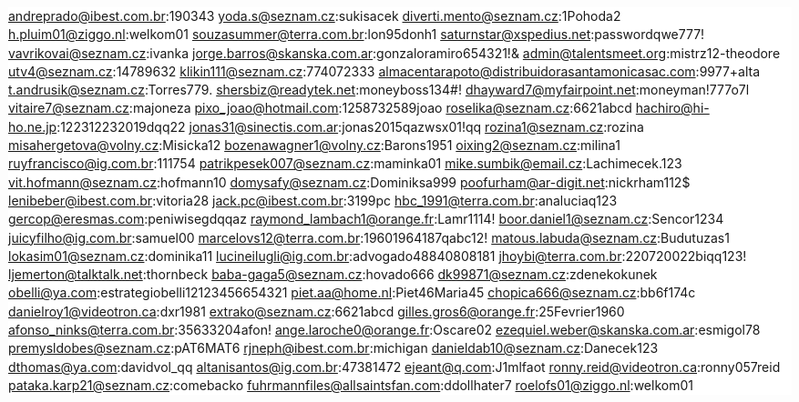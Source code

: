 andreprado@ibest.com.br:190343
yoda.s@seznam.cz:sukisacek
diverti.mento@seznam.cz:1Pohoda2
h.pluim01@ziggo.nl:welkom01
souzasummer@terra.com.br:lon95donh1
saturnstar@xspedius.net:passwordqwe777!
vavrikovai@seznam.cz:ivanka
jorge.barros@skanska.com.ar:gonzaloramiro654321!&
admin@talentsmeet.org:mistrz12-theodore
utv4@seznam.cz:14789632
klikin111@seznam.cz:774072333
almacentarapoto@distribuidorasantamonicasac.com:9977+alta
t.andrusik@seznam.cz:Torres779.
shersbiz@readytek.net:moneyboss134#!
dhayward7@myfairpoint.net:moneyman!777o7l
vitaire7@seznam.cz:majoneza
pixo_joao@hotmail.com:1258732589joao
roselika@seznam.cz:6621abcd
hachiro@hi-ho.ne.jp:122312232019dqq22
jonas31@sinectis.com.ar:jonas2015qazwsx01!qq
rozina1@seznam.cz:rozina
misahergetova@volny.cz:Misicka12
bozenawagner1@volny.cz:Barons1951
oixing2@seznam.cz:milina1
ruyfrancisco@ig.com.br:111754
patrikpesek007@seznam.cz:maminka01
mike.sumbik@email.cz:Lachimecek.123
vit.hofmann@seznam.cz:hofmann10
domysafy@seznam.cz:Dominiksa999
poofurham@ar-digit.net:nickrham112$
lenibeber@ibest.com.br:vitoria28
jack.pc@ibest.com.br:3199pc
hbc_1991@terra.com.br:analuciaq123
gercop@eresmas.com:peniwisegdqqaz
raymond_lambach1@orange.fr:Lamr1114!
boor.daniel1@seznam.cz:Sencor1234
juicyfilho@ig.com.br:samuel00
marcelovs12@terra.com.br:19601964187qabc12!
matous.labuda@seznam.cz:Budutuzas1
lokasim01@seznam.cz:dominika11
lucineilugli@ig.com.br:advogado48840808181
jhoybi@terra.com.br:220720022biqq123!
ljemerton@talktalk.net:thornbeck
baba-gaga5@seznam.cz:hovado666
dk99871@seznam.cz:zdenekokunek
obelli@ya.com:estrategiobelli12123456654321
piet.aa@home.nl:Piet46Maria45
chopica666@seznam.cz:bb6f174c
danielroy1@videotron.ca:dxr1981
extrako@seznam.cz:6621abcd
gilles.gros6@orange.fr:25Fevrier1960
afonso_ninks@terra.com.br:35633204afon!
ange.laroche0@orange.fr:Oscare02
ezequiel.weber@skanska.com.ar:esmigol78
premysldobes@seznam.cz:pAT6MAT6
rjneph@ibest.com.br:michigan
danieldab10@seznam.cz:Danecek123
dthomas@ya.com:davidvol_qq
altanisantos@ig.com.br:47381472
ejeant@q.com:J1mlfaot
ronny.reid@videotron.ca:ronny057reid
pataka.karp21@seznam.cz:comebacko
fuhrmannfiles@allsaintsfan.com:ddollhater7
roelofs01@ziggo.nl:welkom01